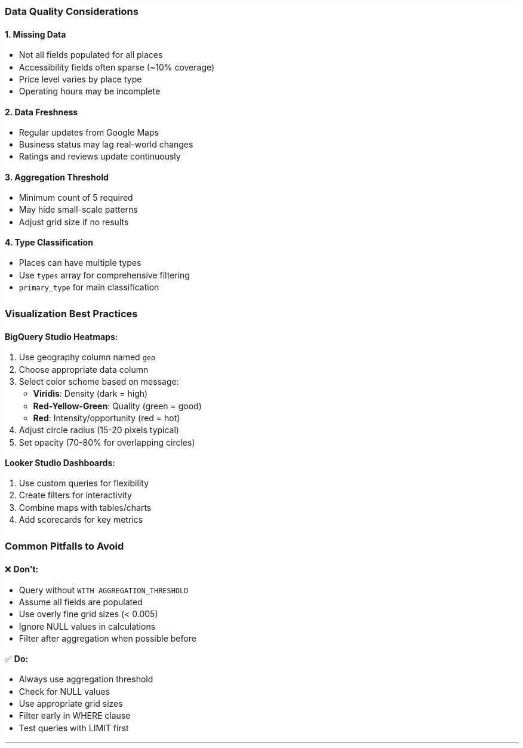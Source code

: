 ### Data Quality Considerations

**1. Missing Data**
- Not all fields populated for all places
- Accessibility fields often sparse (~10% coverage)
- Price level varies by place type
- Operating hours may be incomplete

**2. Data Freshness**
- Regular updates from Google Maps
- Business status may lag real-world changes
- Ratings and reviews update continuously

**3. Aggregation Threshold**
- Minimum count of 5 required
- May hide small-scale patterns
- Adjust grid size if no results

**4. Type Classification**
- Places can have multiple types
- Use `types` array for comprehensive filtering
- `primary_type` for main classification

### Visualization Best Practices

**BigQuery Studio Heatmaps:**
1. Use geography column named `geo`
2. Choose appropriate data column
3. Select color scheme based on message:
   - **Viridis**: Density (dark = high)
   - **Red-Yellow-Green**: Quality (green = good)
   - **Red**: Intensity/opportunity (red = hot)
4. Adjust circle radius (15-20 pixels typical)
5. Set opacity (70-80% for overlapping circles)

**Looker Studio Dashboards:**
1. Use custom queries for flexibility
2. Create filters for interactivity
3. Combine maps with tables/charts
4. Add scorecards for key metrics

### Common Pitfalls to Avoid

❌ **Don't:**
- Query without `WITH AGGREGATION_THRESHOLD`
- Assume all fields are populated
- Use overly fine grid sizes (< 0.005)
- Ignore NULL values in calculations
- Filter after aggregation when possible before

✅ **Do:**
- Always use aggregation threshold
- Check for NULL values
- Use appropriate grid sizes
- Filter early in WHERE clause
- Test queries with LIMIT first

---